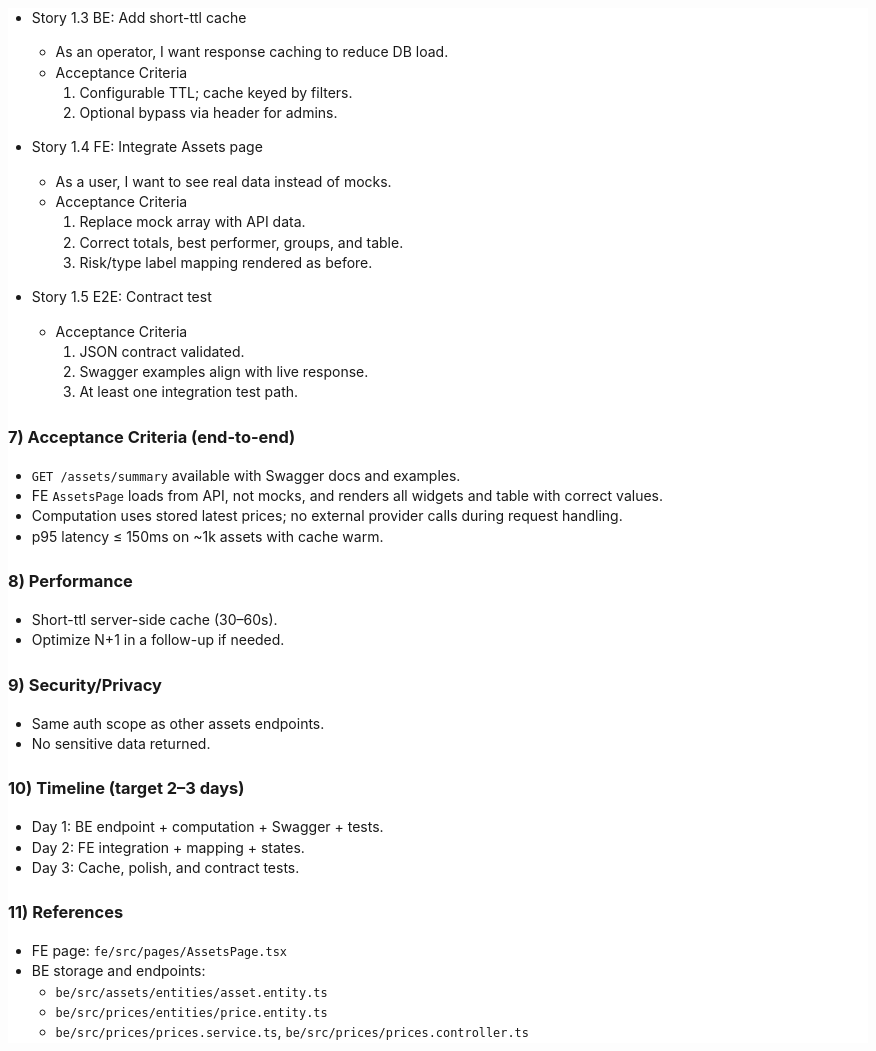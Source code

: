 - Story 1.3 BE: Add short-ttl cache
  - As an operator, I want response caching to reduce DB load.
  - Acceptance Criteria
    1. Configurable TTL; cache keyed by filters.
    2. Optional bypass via header for admins.

- Story 1.4 FE: Integrate Assets page
  - As a user, I want to see real data instead of mocks.
  - Acceptance Criteria
    1. Replace mock array with API data.
    2. Correct totals, best performer, groups, and table.
    3. Risk/type label mapping rendered as before.

- Story 1.5 E2E: Contract test
  - Acceptance Criteria
    1. JSON contract validated.
    2. Swagger examples align with live response.
    3. At least one integration test path.

### 7) Acceptance Criteria (end-to-end)
- `GET /assets/summary` available with Swagger docs and examples.
- FE `AssetsPage` loads from API, not mocks, and renders all widgets and table with correct values.
- Computation uses stored latest prices; no external provider calls during request handling.
- p95 latency ≤ 150ms on ~1k assets with cache warm.

### 8) Performance
- Short-ttl server-side cache (30–60s).
- Optimize N+1 in a follow-up if needed.

### 9) Security/Privacy
- Same auth scope as other assets endpoints.
- No sensitive data returned.

### 10) Timeline (target 2–3 days)
- Day 1: BE endpoint + computation + Swagger + tests.
- Day 2: FE integration + mapping + states.
- Day 3: Cache, polish, and contract tests.

### 11) References
- FE page: `fe/src/pages/AssetsPage.tsx`
- BE storage and endpoints:
  - `be/src/assets/entities/asset.entity.ts`
  - `be/src/prices/entities/price.entity.ts`
  - `be/src/prices/prices.service.ts`, `be/src/prices/prices.controller.ts`



